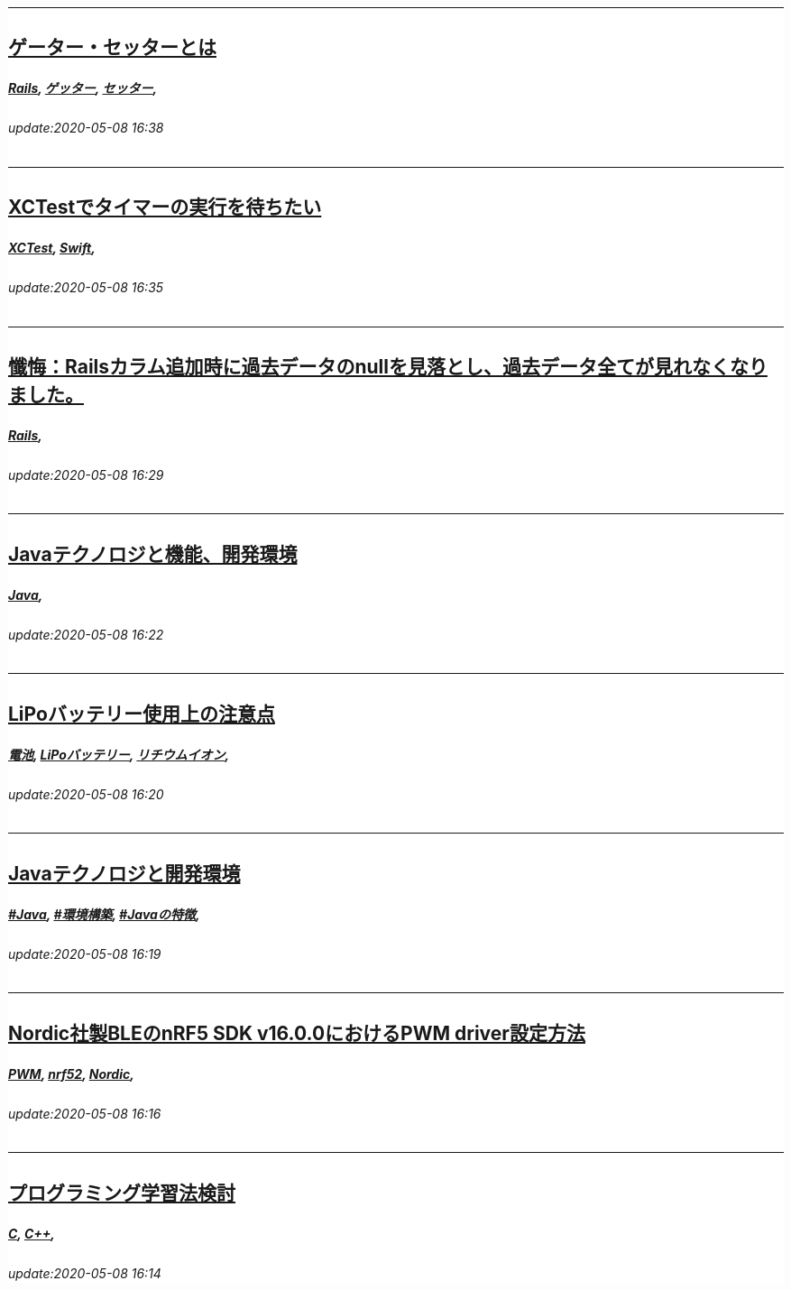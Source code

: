 
---
## [ゲーター・セッターとは](https://qiita.com/YK0214/items/372a46436d671377cd93)
##### [Rails](https://qiita.com/tags/Rails), [ゲッター](https://qiita.com/tags/ゲッター), [セッター](https://qiita.com/tags/セッター), 
###### update:2020-05-08 16:38
---
## [XCTestでタイマーの実行を待ちたい](https://qiita.com/TakadaTentaro/items/9c7dc43a05a533d85aa8)
##### [XCTest](https://qiita.com/tags/XCTest), [Swift](https://qiita.com/tags/Swift), 
###### update:2020-05-08 16:35
---
## [懺悔：Railsカラム追加時に過去データのnullを見落とし、過去データ全てが見れなくなりました。](https://qiita.com/rorensu2236/items/2a01dc8672f7d8c408d0)
##### [Rails](https://qiita.com/tags/Rails), 
###### update:2020-05-08 16:29
---
## [Javaテクノロジと機能、開発環境](https://qiita.com/pitan109/items/b0b1f626b3cf93d66afd)
##### [Java](https://qiita.com/tags/Java), 
###### update:2020-05-08 16:22
---
## [LiPoバッテリー使用上の注意点](https://qiita.com/cami_nakagawa/items/717846f57e81db093464)
##### [電池](https://qiita.com/tags/電池), [LiPoバッテリー](https://qiita.com/tags/LiPoバッテリー), [リチウムイオン](https://qiita.com/tags/リチウムイオン), 
###### update:2020-05-08 16:20
---
## [Javaテクノロジと開発環境](https://qiita.com/u-devi/items/80f004689ffae67d187d)
##### [#Java](https://qiita.com/tags/#Java), [#環境構築](https://qiita.com/tags/#環境構築), [#Javaの特徴](https://qiita.com/tags/#Javaの特徴), 
###### update:2020-05-08 16:19
---
## [Nordic社製BLEのnRF5 SDK v16.0.0におけるPWM driver設定方法](https://qiita.com/Kosuke_Matsui/items/3a5a77bacedd644c3728)
##### [PWM](https://qiita.com/tags/PWM), [nrf52](https://qiita.com/tags/nrf52), [Nordic](https://qiita.com/tags/Nordic), 
###### update:2020-05-08 16:16
---
## [プログラミング学習法検討](https://qiita.com/ku-shun/items/8f79a5e02affde5125a6)
##### [C](https://qiita.com/tags/C), [C++](https://qiita.com/tags/C++), 
###### update:2020-05-08 16:14